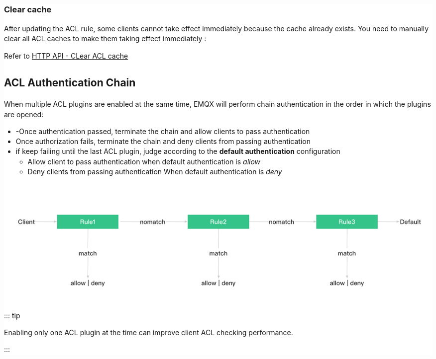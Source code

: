 
### Clear cache

After updating the ACL rule, some clients cannot take effect immediately because the cache already exists. You need to manually clear all ACL caches to make them taking effect immediately :

Refer to [HTTP API - CLear ACL cache](http.md#endpoint-get-acl-cache)


## ACL Authentication Chain

When multiple ACL plugins are enabled at the same time, EMQX will perform chain authentication in the order in which the plugins are opened:
- -Once authentication passed, terminate the chain and allow clients to pass authentication
- Once authorization fails, terminate the chain and deny clients from passing authentication
- if keep failing until the last ACL plugin, judge according to the **default authentication** configuration
  - Allow client to pass authentication when default authentication is *allow*
  - Deny clients from passing authentication When default authentication is *deny*


![_images/guide_3.png](./assets/guide_3.png)



::: tip

Enabling only one ACL plugin at the time can improve client ACL checking performance.

:::


